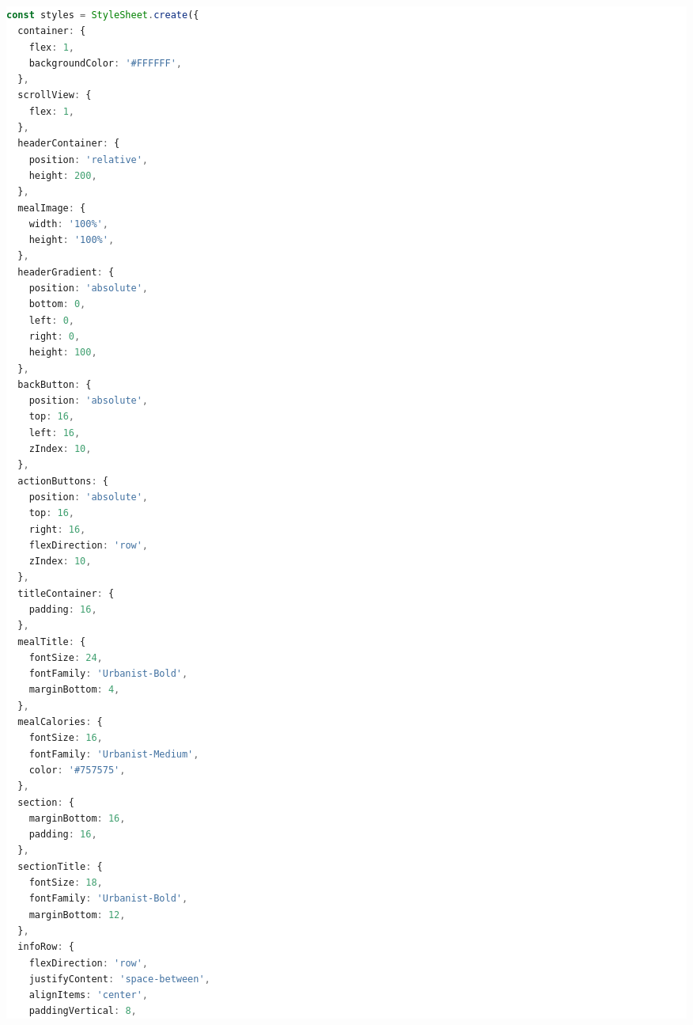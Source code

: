 ```typescript
const styles = StyleSheet.create({
  container: {
    flex: 1,
    backgroundColor: '#FFFFFF',
  },
  scrollView: {
    flex: 1,
  },
  headerContainer: {
    position: 'relative',
    height: 200,
  },
  mealImage: {
    width: '100%',
    height: '100%',
  },
  headerGradient: {
    position: 'absolute',
    bottom: 0,
    left: 0,
    right: 0,
    height: 100,
  },
  backButton: {
    position: 'absolute',
    top: 16,
    left: 16,
    zIndex: 10,
  },
  actionButtons: {
    position: 'absolute',
    top: 16,
    right: 16,
    flexDirection: 'row',
    zIndex: 10,
  },
  titleContainer: {
    padding: 16,
  },
  mealTitle: {
    fontSize: 24,
    fontFamily: 'Urbanist-Bold',
    marginBottom: 4,
  },
  mealCalories: {
    fontSize: 16,
    fontFamily: 'Urbanist-Medium',
    color: '#757575',
  },
  section: {
    marginBottom: 16,
    padding: 16,
  },
  sectionTitle: {
    fontSize: 18,
    fontFamily: 'Urbanist-Bold',
    marginBottom: 12,
  },
  infoRow: {
    flexDirection: 'row',
    justifyContent: 'space-between',
    alignItems: 'center',
    paddingVertical: 8,
```